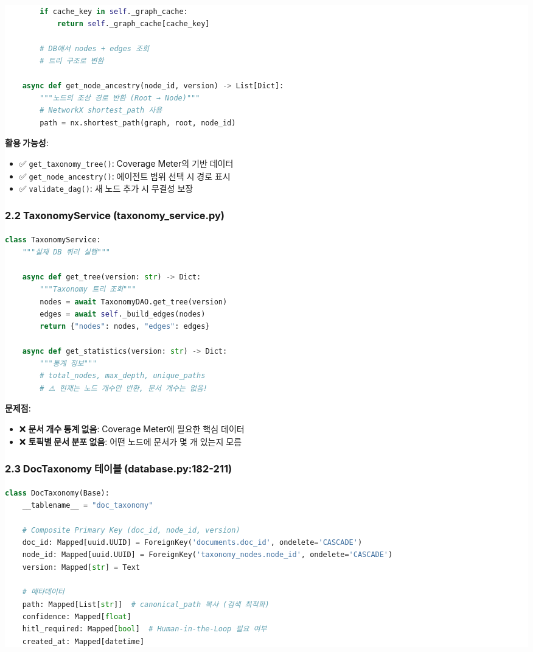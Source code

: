```python
        if cache_key in self._graph_cache:
            return self._graph_cache[cache_key]

        # DB에서 nodes + edges 조회
        # 트리 구조로 변환

    async def get_node_ancestry(node_id, version) -> List[Dict]:
        """노드의 조상 경로 반환 (Root → Node)"""
        # NetworkX shortest_path 사용
        path = nx.shortest_path(graph, root, node_id)
```

**활용 가능성**:
- ✅ `get_taxonomy_tree()`: Coverage Meter의 기반 데이터
- ✅ `get_node_ancestry()`: 에이전트 범위 선택 시 경로 표시
- ✅ `validate_dag()`: 새 노드 추가 시 무결성 보장

### 2.2 TaxonomyService (taxonomy_service.py)

```python
class TaxonomyService:
    """실제 DB 쿼리 실행"""

    async def get_tree(version: str) -> Dict:
        """Taxonomy 트리 조회"""
        nodes = await TaxonomyDAO.get_tree(version)
        edges = await self._build_edges(nodes)
        return {"nodes": nodes, "edges": edges}

    async def get_statistics(version: str) -> Dict:
        """통계 정보"""
        # total_nodes, max_depth, unique_paths
        # ⚠️ 현재는 노드 개수만 반환, 문서 개수는 없음!
```

**문제점**:
- ❌ **문서 개수 통계 없음**: Coverage Meter에 필요한 핵심 데이터
- ❌ **토픽별 문서 분포 없음**: 어떤 노드에 문서가 몇 개 있는지 모름

### 2.3 DocTaxonomy 테이블 (database.py:182-211)

```python
class DocTaxonomy(Base):
    __tablename__ = "doc_taxonomy"

    # Composite Primary Key (doc_id, node_id, version)
    doc_id: Mapped[uuid.UUID] = ForeignKey('documents.doc_id', ondelete='CASCADE')
    node_id: Mapped[uuid.UUID] = ForeignKey('taxonomy_nodes.node_id', ondelete='CASCADE')
    version: Mapped[str] = Text

    # 메타데이터
    path: Mapped[List[str]]  # canonical_path 복사 (검색 최적화)
    confidence: Mapped[float]
    hitl_required: Mapped[bool]  # Human-in-the-Loop 필요 여부
    created_at: Mapped[datetime]
```
